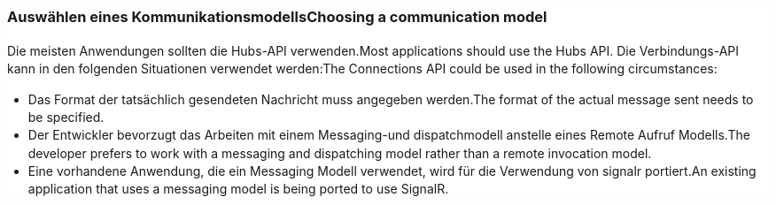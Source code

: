 ### <a name="choosing-a-communication-model"></a><span data-ttu-id="bcf60-218">Auswählen eines Kommunikationsmodells</span><span class="sxs-lookup"><span data-stu-id="bcf60-218">Choosing a communication model</span></span>

<span data-ttu-id="bcf60-219">Die meisten Anwendungen sollten die Hubs-API verwenden.</span><span class="sxs-lookup"><span data-stu-id="bcf60-219">Most applications should use the Hubs API.</span></span> <span data-ttu-id="bcf60-220">Die Verbindungs-API kann in den folgenden Situationen verwendet werden:</span><span class="sxs-lookup"><span data-stu-id="bcf60-220">The Connections API could be used in the following circumstances:</span></span>

- <span data-ttu-id="bcf60-221">Das Format der tatsächlich gesendeten Nachricht muss angegeben werden.</span><span class="sxs-lookup"><span data-stu-id="bcf60-221">The format of the actual message sent needs to be specified.</span></span>
- <span data-ttu-id="bcf60-222">Der Entwickler bevorzugt das Arbeiten mit einem Messaging-und dispatchmodell anstelle eines Remote Aufruf Modells.</span><span class="sxs-lookup"><span data-stu-id="bcf60-222">The developer prefers to work with a messaging and dispatching model rather than a remote invocation model.</span></span>
- <span data-ttu-id="bcf60-223">Eine vorhandene Anwendung, die ein Messaging Modell verwendet, wird für die Verwendung von signalr portiert.</span><span class="sxs-lookup"><span data-stu-id="bcf60-223">An existing application that uses a messaging model is being ported to use SignalR.</span></span>
